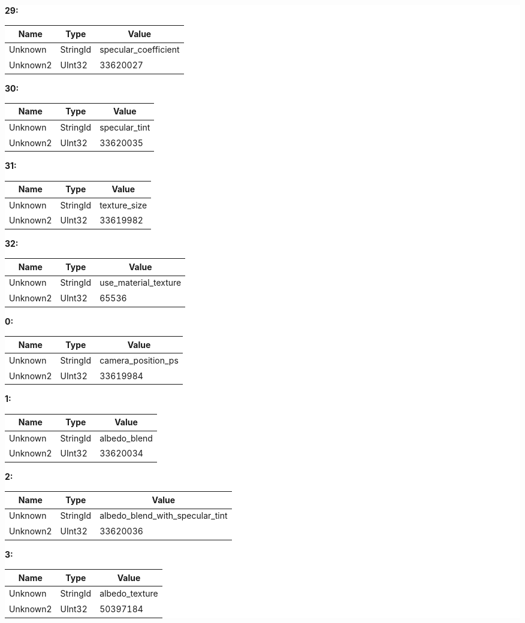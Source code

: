 
**29:**

Name	| Type	| Value
---	|---	|---	|
Unknown	|StringId	|specular_coefficient
Unknown2	|UInt32	|33620027


**30:**

Name	| Type	| Value
---	|---	|---	|
Unknown	|StringId	|specular_tint
Unknown2	|UInt32	|33620035


**31:**

Name	| Type	| Value
---	|---	|---	|
Unknown	|StringId	|texture_size
Unknown2	|UInt32	|33619982


**32:**

Name	| Type	| Value
---	|---	|---	|
Unknown	|StringId	|use_material_texture
Unknown2	|UInt32	|65536


**0:**

Name	| Type	| Value
---	|---	|---	|
Unknown	|StringId	|camera_position_ps
Unknown2	|UInt32	|33619984


**1:**

Name	| Type	| Value
---	|---	|---	|
Unknown	|StringId	|albedo_blend
Unknown2	|UInt32	|33620034


**2:**

Name	| Type	| Value
---	|---	|---	|
Unknown	|StringId	|albedo_blend_with_specular_tint
Unknown2	|UInt32	|33620036


**3:**

Name	| Type	| Value
---	|---	|---	|
Unknown	|StringId	|albedo_texture
Unknown2	|UInt32	|50397184
